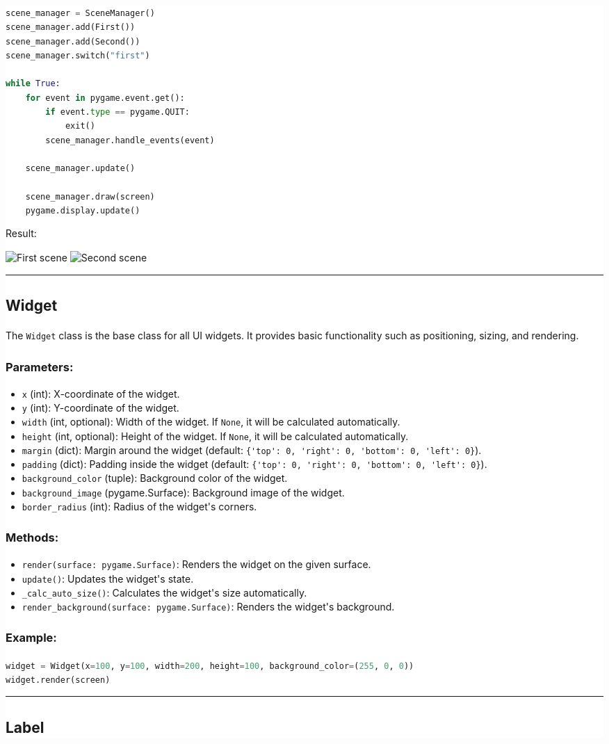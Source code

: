 ```python
scene_manager = SceneManager()
scene_manager.add(First())
scene_manager.add(Second())
scene_manager.switch("first")

while True:
    for event in pygame.event.get():
        if event.type == pygame.QUIT:
            exit()
        scene_manager.handle_events(event)

    scene_manager.update()

    scene_manager.draw(screen)
    pygame.display.update()
```
Result:

![First scene](res/second_example1.jpg)
![Second scene](res/second_example2.jpg)

---

## Widget

The `Widget` class is the base class for all UI widgets. It provides basic functionality such as positioning, sizing, and rendering.

### Parameters:
- `x` (int): X-coordinate of the widget.
- `y` (int): Y-coordinate of the widget.
- `width` (int, optional): Width of the widget. If `None`, it will be calculated automatically.
- `height` (int, optional): Height of the widget. If `None`, it will be calculated automatically.
- `margin` (dict): Margin around the widget (default: `{'top': 0, 'right': 0, 'bottom': 0, 'left': 0}`).
- `padding` (dict): Padding inside the widget (default: `{'top': 0, 'right': 0, 'bottom': 0, 'left': 0}`).
- `background_color` (tuple): Background color of the widget.
- `background_image` (pygame.Surface): Background image of the widget.
- `border_radius` (int): Radius of the widget's corners.

### Methods:
- `render(surface: pygame.Surface)`: Renders the widget on the given surface.
- `update()`: Updates the widget's state.
- `_calc_auto_size()`: Calculates the widget's size automatically.
- `render_background(surface: pygame.Surface)`: Renders the widget's background.

### Example:
```python
widget = Widget(x=100, y=100, width=200, height=100, background_color=(255, 0, 0))
widget.render(screen)
```
---
## Label

